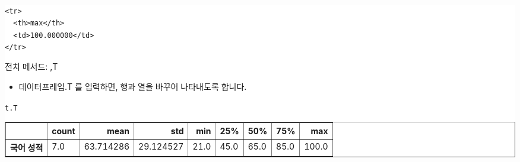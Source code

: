     <tr>
      <th>max</th>
      <td>100.000000</td>
    </tr>
  </tbody>
</table>
</div>



전치 메서드: ,T
- 데이터프레임.T 를 입력하면, 행과 열을 바꾸어 나타내도록 합니다.


```python
t.T
```




<div>
<style scoped>
    .dataframe tbody tr th:only-of-type {
        vertical-align: middle;
    }

    .dataframe tbody tr th {
        vertical-align: top;
    }

    .dataframe thead th {
        text-align: right;
    }
</style>
<table border="1" class="dataframe">
  <thead>
    <tr style="text-align: right;">
      <th></th>
      <th>count</th>
      <th>mean</th>
      <th>std</th>
      <th>min</th>
      <th>25%</th>
      <th>50%</th>
      <th>75%</th>
      <th>max</th>
    </tr>
  </thead>
  <tbody>
    <tr>
      <th>국어 성적</th>
      <td>7.0</td>
      <td>63.714286</td>
      <td>29.124527</td>
      <td>21.0</td>
      <td>45.0</td>
      <td>65.0</td>
      <td>85.0</td>
      <td>100.0</td>
    </tr>
  </tbody>
</table>
</div>
